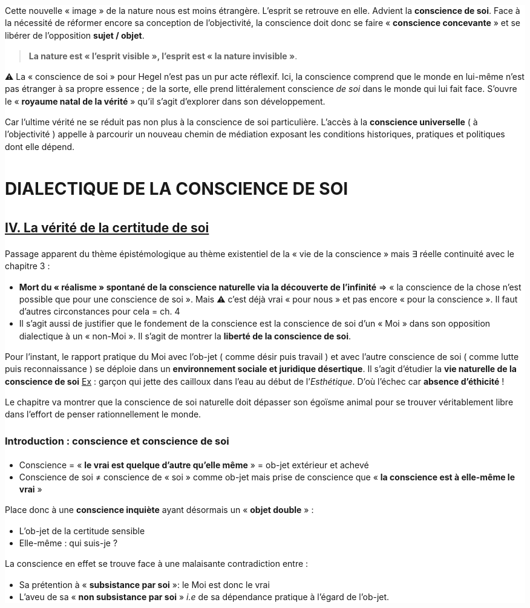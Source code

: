 Cette nouvelle « image » de la nature nous est moins étrangère. L’esprit se retrouve en elle.  Advient la **conscience de soi**.  Face à la nécessité de réformer encore sa conception de l’objectivité, la conscience doit donc se faire « **conscience concevante** » et se libérer de l’opposition **sujet / objet**. 

> **La nature est « l’esprit visible », l’esprit est « la nature invisible »**.

⚠ La « conscience de soi » pour Hegel n’est pas un pur acte réflexif. Ici, la conscience comprend que le monde en lui-même n’est pas étranger à sa propre essence ; de la sorte, elle prend littéralement conscience _de soi_ dans le monde qui lui fait face. S’ouvre le « **royaume natal de la vérité** » qu’il s’agit d’explorer dans son développement. 

Car l’ultime vérité ne se réduit pas non plus à la conscience de soi particulière. L’accès à la **conscience universelle** ( à l’objectivité ) appelle à parcourir un nouveau chemin de médiation exposant les conditions historiques, pratiques et politiques dont elle dépend. 

<div style="page-break-after: always;"></div>



# DIALECTIQUE DE LA CONSCIENCE DE SOI

## <u>IV. La vérité de la certitude de soi</u> 


Passage apparent du thème épistémologique au thème existentiel de la « vie de la conscience » mais ∃ réelle continuité avec le chapitre 3 : 
- **Mort du « réalisme » spontané de la conscience naturelle via la découverte de l’infinité** ⇒ « la conscience de la chose n’est possible que pour une conscience de soi ». Mais ⚠ c’est déjà vrai « pour nous » et pas encore « pour la conscience ». Il faut d’autres circonstances pour cela = ch. 4 
- Il s’agit aussi de justifier que le fondement de la conscience est la conscience de soi d’un « Moi » dans son opposition dialectique à un « non-Moi ». Il s’agit de montrer la **liberté de la conscience de soi**. 

Pour l’instant, le rapport pratique du Moi avec l’ob-jet ( comme désir puis travail ) et avec l’autre conscience de soi ( comme lutte puis reconnaissance ) se déploie dans un **environnement sociale et juridique désertique**. Il s’agit d’étudier la **vie naturelle de la conscience de soi** <u>Ex</u> : garçon qui jette des cailloux dans l’eau au début de l’*Esthétique*. D’où l’échec car **absence d’éthicité** ! 

Le chapitre va montrer que la conscience de soi naturelle doit dépasser son égoïsme animal pour se trouver véritablement libre dans l’effort de penser rationnellement le monde. 

### Introduction : conscience et conscience de soi 

- Conscience = « **le vrai est quelque d’autre qu’elle même** » = ob-jet extérieur et achevé 
- Conscience de soi ≠ conscience de « soi » comme ob-jet mais prise de conscience que « **la conscience est à elle-même le vrai** » 

Place donc à une **conscience inquiète** ayant désormais un « **objet double** » : 
- L’ob-jet de la certitude sensible 
- Elle-même : qui suis-je ? 

La conscience en effet se trouve face à une malaisante contradiction entre : 
- Sa prétention à « **subsistance par soi** »: le Moi est donc le vrai 
- L’aveu de sa « **non subsistance par soi** » *i.e* de sa dépendance pratique à l’égard de l’ob-jet. 
